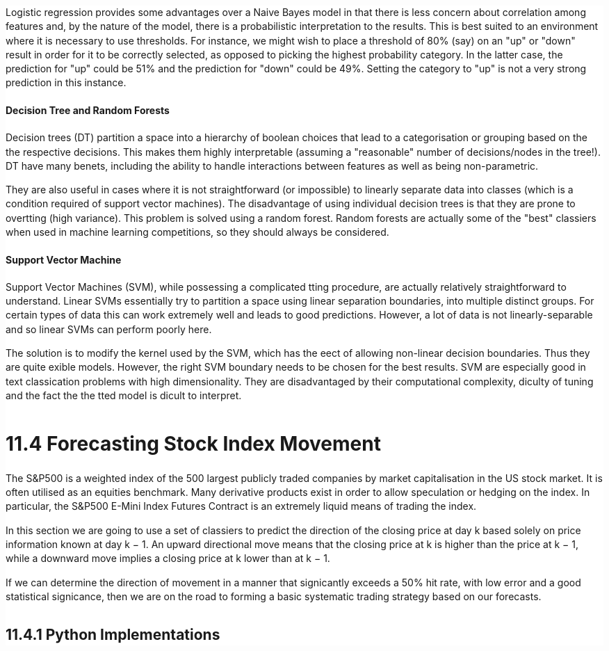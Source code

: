 Logistic regression provides some advantages over a Naive Bayes model in that there is less concern about correlation among features and, by the nature of the model, there is a probabilistic interpretation to the results. This is best suited to an environment where it is necessary to use thresholds. For instance, we might wish to place a threshold of 80% (say) on an "up" or "down" result in order for it to be correctly selected, as opposed to picking the highest probability category. In the latter case, the prediction for "up" could be 51% and the prediction for "down" could be 49%. Setting the category to "up" is not a very strong prediction in this instance.

#### Decision Tree and Random Forests

Decision trees (DT) partition a space into a hierarchy of boolean choices that lead to a categorisation or grouping based on the the respective decisions. This makes them highly interpretable (assuming a "reasonable" number of decisions/nodes in the tree!). DT have many benets, including the ability to handle interactions between features as well as being non-parametric.

They are also useful in cases where it is not straightforward (or impossible) to linearly separate data into classes (which is a condition required of support vector machines). The disadvantage of using individual decision trees is that they are prone to overtting (high variance). This problem is solved using a random forest. Random forests are actually some of the "best" classiers when used in machine learning competitions, so they should always be considered.

#### Support Vector Machine

Support Vector Machines (SVM), while possessing a complicated tting procedure, are actually relatively straightforward to understand. Linear SVMs essentially try to partition a space using linear separation boundaries, into multiple distinct groups. For certain types of data this can work extremely well and leads to good predictions. However, a lot of data is not linearly-separable and so linear SVMs can perform poorly here.

The solution is to modify the kernel used by the SVM, which has the eect of allowing non-linear decision boundaries. Thus they are quite exible models. However, the right SVM boundary needs to be chosen for the best results. SVM are especially good in text classication problems with high dimensionality. They are disadvantaged by their computational complexity, diculty of tuning and the fact the the tted model is dicult to interpret.

# 11.4 Forecasting Stock Index Movement

The S&P500 is a weighted index of the 500 largest publicly traded companies by market capitalisation in the US stock market. It is often utilised as an equities benchmark. Many derivative products exist in order to allow speculation or hedging on the index. In particular, the S&P500 E-Mini Index Futures Contract is an extremely liquid means of trading the index.

In this section we are going to use a set of classiers to predict the direction of the closing price at day k based solely on price information known at day k − 1. An upward directional move means that the closing price at k is higher than the price at k − 1, while a downward move implies a closing price at k lower than at k − 1.

If we can determine the direction of movement in a manner that signicantly exceeds a 50% hit rate, with low error and a good statistical signicance, then we are on the road to forming a basic systematic trading strategy based on our forecasts.

## 11.4.1 Python Implementations
